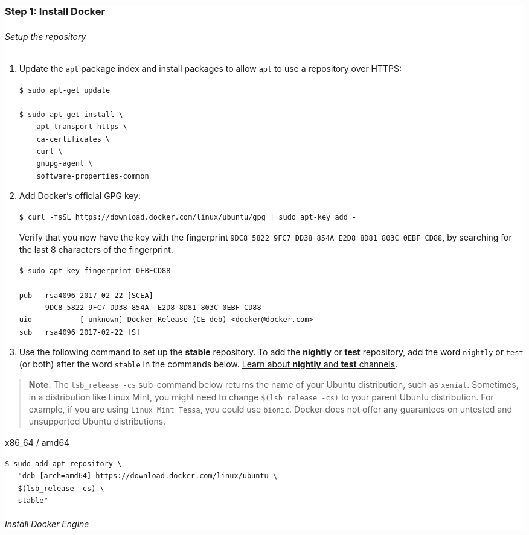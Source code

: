 ### Step 1: Install Docker

###### Setup the repository

1. Update the `apt` package index and install packages to allow `apt` to use a repository over HTTPS:

   ```
   $ sudo apt-get update
   
   $ sudo apt-get install \
       apt-transport-https \
       ca-certificates \
       curl \
       gnupg-agent \
       software-properties-common
   ```

2. Add Docker’s official GPG key:

   ```
   $ curl -fsSL https://download.docker.com/linux/ubuntu/gpg | sudo apt-key add -
   ```

   Verify that you now have the key with the fingerprint `9DC8 5822 9FC7 DD38 854A E2D8 8D81 803C 0EBF CD88`, by searching for the last 8 characters of the fingerprint.

   ```
   $ sudo apt-key fingerprint 0EBFCD88
   
   pub   rsa4096 2017-02-22 [SCEA]
         9DC8 5822 9FC7 DD38 854A  E2D8 8D81 803C 0EBF CD88
   uid           [ unknown] Docker Release (CE deb) <docker@docker.com>
   sub   rsa4096 2017-02-22 [S]
   ```

3. Use the following command to set up the **stable** repository. To add the **nightly** or **test** repository, add the word `nightly` or `test` (or both) after the word `stable` in the commands below. [Learn about **nightly** and **test** channels](https://docs.docker.com/engine/install/).

> **Note**: The `lsb_release -cs` sub-command below returns the name of your Ubuntu distribution, such as `xenial`. Sometimes, in a distribution like Linux Mint, you might need to change `$(lsb_release -cs)` to your parent Ubuntu distribution. For example, if you are using `Linux Mint Tessa`, you could use `bionic`. Docker does not offer any guarantees on untested and unsupported Ubuntu distributions.

x86_64 / amd64

```
$ sudo add-apt-repository \
   "deb [arch=amd64] https://download.docker.com/linux/ubuntu \
   $(lsb_release -cs) \
   stable"
```

###### Install Docker Engine
